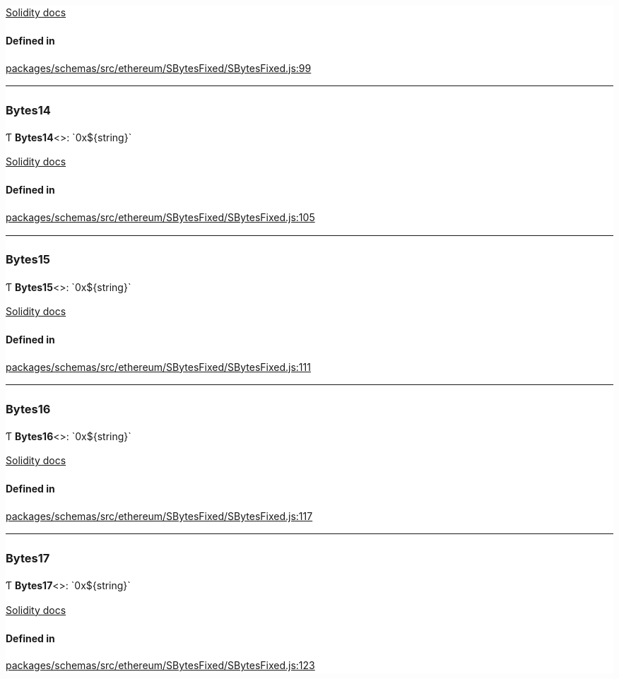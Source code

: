 [Solidity docs](https://docs.soliditylang.org/en/latest/types.html#fixed-size-byte-arrays)

#### Defined in

[packages/schemas/src/ethereum/SBytesFixed/SBytesFixed.js:99](https://github.com/evmts/evmts-monorepo/blob/main/packages/schemas/src/ethereum/SBytesFixed/SBytesFixed.js#L99)

___

### Bytes14

Ƭ **Bytes14**\<\>: \`0x$\{string}\`

[Solidity docs](https://docs.soliditylang.org/en/latest/types.html#fixed-size-byte-arrays)

#### Defined in

[packages/schemas/src/ethereum/SBytesFixed/SBytesFixed.js:105](https://github.com/evmts/evmts-monorepo/blob/main/packages/schemas/src/ethereum/SBytesFixed/SBytesFixed.js#L105)

___

### Bytes15

Ƭ **Bytes15**\<\>: \`0x$\{string}\`

[Solidity docs](https://docs.soliditylang.org/en/latest/types.html#fixed-size-byte-arrays)

#### Defined in

[packages/schemas/src/ethereum/SBytesFixed/SBytesFixed.js:111](https://github.com/evmts/evmts-monorepo/blob/main/packages/schemas/src/ethereum/SBytesFixed/SBytesFixed.js#L111)

___

### Bytes16

Ƭ **Bytes16**\<\>: \`0x$\{string}\`

[Solidity docs](https://docs.soliditylang.org/en/latest/types.html#fixed-size-byte-arrays)

#### Defined in

[packages/schemas/src/ethereum/SBytesFixed/SBytesFixed.js:117](https://github.com/evmts/evmts-monorepo/blob/main/packages/schemas/src/ethereum/SBytesFixed/SBytesFixed.js#L117)

___

### Bytes17

Ƭ **Bytes17**\<\>: \`0x$\{string}\`

[Solidity docs](https://docs.soliditylang.org/en/latest/types.html#fixed-size-byte-arrays)

#### Defined in

[packages/schemas/src/ethereum/SBytesFixed/SBytesFixed.js:123](https://github.com/evmts/evmts-monorepo/blob/main/packages/schemas/src/ethereum/SBytesFixed/SBytesFixed.js#L123)
